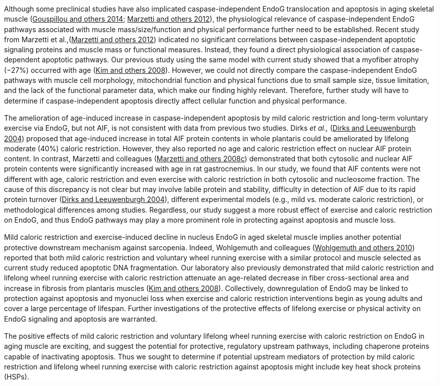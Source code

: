 Although some preclinical studies have also implicated caspase-independent EndoG translocation and apoptosis in aging skeletal muscle ([Gouspillou and others 2014](#R9); [Marzetti and others 2012](#R20)), the physiological relevance of caspase-independent EndoG pathways associated with muscle mass/size/function and physical performance further need to be established. Recent study from Marzetti et al.,([Marzetti and others 2012](#R20)) indicated no significant correlations between caspase-independent apoptotic signaling proteins and muscle mass or functional measures. Instead, they found a direct physiological association of caspase-dependent apoptotic pathways. Our previous study using the same model with current study showed that a myofiber atrophy (−27%) occurred with age ([Kim and others 2008](#R12)). However, we could not directly compare the caspase-independent EndoG pathways with muscle cell morphology, mitochondrial function and physical functions due to small sample size, tissue limitation, and the lack of the functional parameter data, which make our finding highly relevant. Therefore, further study will have to determine if caspase-independent apoptosis directly affect cellular function and physical performance.

The amelioration of age-induced increase in caspase-independent apoptosis by mild caloric restriction and long-term voluntary exercise via EndoG, but not AIF, is not consistent with data from previous two studies. Dirks *et al.,* ([Dirks and Leeuwenburgh 2004](#R6)) proposed that age-induced increase in total AIF protein contents in whole plantaris could be ameliorated by lifelong moderate (40%) caloric restriction. However, they also reported no age and caloric restriction effect on nuclear AIF protein content. In contrast, Marzetti and colleagues ([Marzetti and others 2008c](#R21)) demonstrated that both cytosolic and nuclear AIF protein contents were significantly increased with age in rat gastrocnemius. In our study, we found that AIF contents were not different with age, caloric restriction and even exercise with caloric restriction in both cytosolic and nucleosome fraction. The cause of this discrepancy is not clear but may involve labile protein and stability, difficulty in detection of AIF due to its rapid protein turnover ([Dirks and Leeuwenburgh 2004](#R6)), different experimental models (e.g., mild vs. moderate caloric restriction), or methodological differences among studies. Regardless, our study suggest a more robust effect of exercise and caloric restriction on EndoG, and thus EndoG pathways may play a more prominent role in protecting against apoptosis and muscle loss.

Mild caloric restriction and exercise-induced decline in nucleus EndoG in aged skeletal muscle implies another potential protective downstream mechanism against sarcopenia. Indeed, Wohlgemuth and colleagues ([Wohlgemuth and others 2010](#R32)) reported that both mild caloric restriction and voluntary wheel running exercise with a similar protocol and muscle selected as current study reduced apoptotic DNA fragmentation. Our laboratory also previously demonstrated that mild caloric restriction and lifelong wheel running exercise with caloric restriction attenuate an age-related decrease in fiber cross-sectional area and increase in fibrosis from plantaris muscles ([Kim and others 2008](#R12)). Collectively, downregulation of EndoG may be linked to protection against apoptosis and myonuclei loss when exercise and caloric restriction interventions begin as young adults and cover a large percentage of lifespan. Further investigations of the protective effects of lifelong exercise or physical activity on EndoG signaling and apoptosis are warranted.

The positive effects of mild caloric restriction and voluntary lifelong wheel running exercise with caloric restriction on EndoG in aging muscle are exciting, and suggest the potential for protective, regulatory upstream pathways, including chaperone proteins capable of inactivating apoptosis. Thus we sought to determine if potential upstream mediators of protection by mild caloric restriction and lifelong wheel running exercise with caloric restriction against apoptosis might include key heat shock proteins (HSPs).
